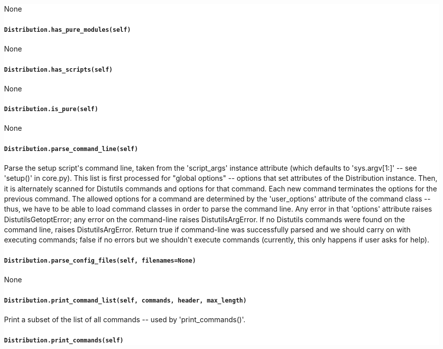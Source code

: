 None

<a name="Distribution.has_pure_modules_657239041"></a>
#### `Distribution.has_pure_modules(self)`

None

<a name="Distribution.has_scripts_207151625"></a>
#### `Distribution.has_scripts(self)`

None

<a name="Distribution.is_pure_255073769"></a>
#### `Distribution.is_pure(self)`

None

<a name="Distribution.parse_command_line_1259349788"></a>
#### `Distribution.parse_command_line(self)`

Parse the setup script's command line, taken from the
        'script_args' instance attribute (which defaults to 'sys.argv[1:]'
        -- see 'setup()' in core.py).  This list is first processed for
        "global options" -- options that set attributes of the Distribution
        instance.  Then, it is alternately scanned for Distutils commands
        and options for that command.  Each new command terminates the
        options for the previous command.  The allowed options for a
        command are determined by the 'user_options' attribute of the
        command class -- thus, we have to be able to load command classes
        in order to parse the command line.  Any error in that 'options'
        attribute raises DistutilsGetoptError; any error on the
        command-line raises DistutilsArgError.  If no Distutils commands
        were found on the command line, raises DistutilsArgError.  Return
        true if command-line was successfully parsed and we should carry
        on with executing commands; false if no errors but we shouldn't
        execute commands (currently, this only happens if user asks for
        help).
        

<a name="Distribution.parse_config_files_644804565"></a>
#### `Distribution.parse_config_files(self, filenames=None)`

None

<a name="Distribution.print_command_list_55534003"></a>
#### `Distribution.print_command_list(self, commands, header, max_length)`

Print a subset of the list of all commands -- used by
        'print_commands()'.
        

<a name="Distribution.print_commands_875402934"></a>
#### `Distribution.print_commands(self)`
